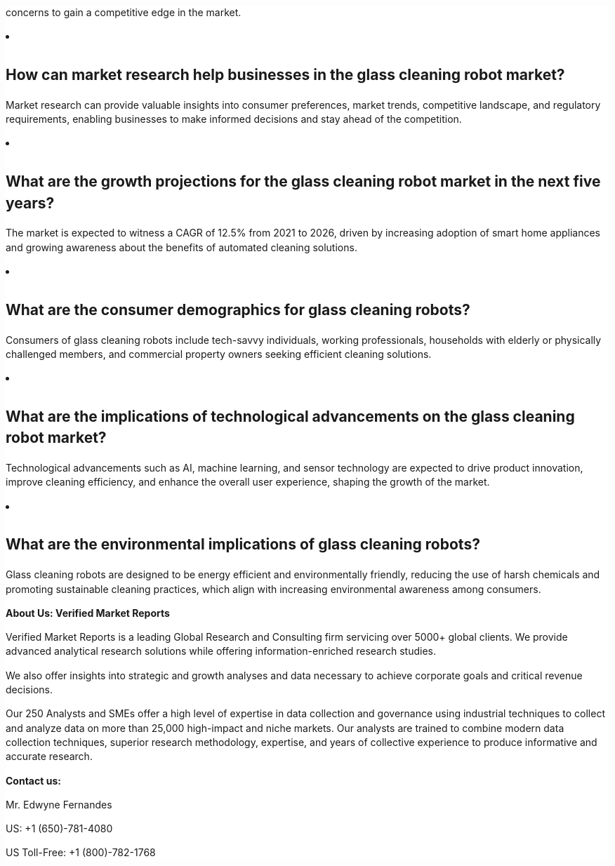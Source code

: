 concerns to gain a competitive edge in the market.</p> </li> <li> <h2>How can market research help businesses in the glass cleaning robot market?</h2> <p>Market research can provide valuable insights into consumer preferences, market trends, competitive landscape, and regulatory requirements, enabling businesses to make informed decisions and stay ahead of the competition.</p> </li> <li> <h2>What are the growth projections for the glass cleaning robot market in the next five years?</h2> <p>The market is expected to witness a CAGR of 12.5% from 2021 to 2026, driven by increasing adoption of smart home appliances and growing awareness about the benefits of automated cleaning solutions.</p> </li> <li> <h2>What are the consumer demographics for glass cleaning robots?</h2> <p>Consumers of glass cleaning robots include tech-savvy individuals, working professionals, households with elderly or physically challenged members, and commercial property owners seeking efficient cleaning solutions.</p> </li> <li> <h2>What are the implications of technological advancements on the glass cleaning robot market?</h2> <p>Technological advancements such as AI, machine learning, and sensor technology are expected to drive product innovation, improve cleaning efficiency, and enhance the overall user experience, shaping the growth of the market.</p> </li> <li> <h2>What are the environmental implications of glass cleaning robots?</h2> <p>Glass cleaning robots are designed to be energy efficient and environmentally friendly, reducing the use of harsh chemicals and promoting sustainable cleaning practices, which align with increasing environmental awareness among consumers.</p> </li></ol></body></html></h3><p id="" class=""><strong>About Us: Verified Market Reports</strong></p><p id="" class="">Verified Market Reports is a leading Global Research and Consulting firm servicing over 5000+ global clients. We provide advanced analytical research solutions while offering information-enriched research studies.</p><p id="" class="">We also offer insights into strategic and growth analyses and data necessary to achieve corporate goals and critical revenue decisions.</p><p id="" class="">Our 250 Analysts and SMEs offer a high level of expertise in data collection and governance using industrial techniques to collect and analyze data on more than 25,000 high-impact and niche markets. Our analysts are trained to combine modern data collection techniques, superior research methodology, expertise, and years of collective experience to produce informative and accurate research.</p><p id="" class=""><strong>Contact us:</strong></p><p id="" class="">Mr. Edwyne Fernandes</p><p id="" class="">US: +1 (650)-781-4080</p><p id="" class="">US Toll-Free: +1 (800)-782-1768</p>
